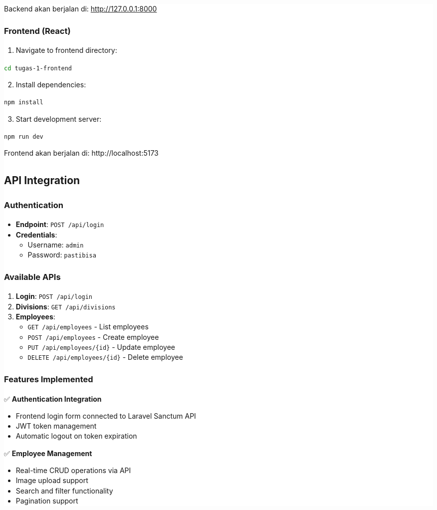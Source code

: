 Backend akan berjalan di: http://127.0.0.1:8000

### Frontend (React)

1. Navigate to frontend directory:

```bash
cd tugas-1-frontend
```

2. Install dependencies:

```bash
npm install
```

3. Start development server:

```bash
npm run dev
```

Frontend akan berjalan di: http://localhost:5173

## API Integration

### Authentication

- **Endpoint**: `POST /api/login`
- **Credentials**:
  - Username: `admin`
  - Password: `pastibisa`

### Available APIs

1. **Login**: `POST /api/login`
2. **Divisions**: `GET /api/divisions`
3. **Employees**:
   - `GET /api/employees` - List employees
   - `POST /api/employees` - Create employee
   - `PUT /api/employees/{id}` - Update employee
   - `DELETE /api/employees/{id}` - Delete employee

### Features Implemented

✅ **Authentication Integration**

- Frontend login form connected to Laravel Sanctum API
- JWT token management
- Automatic logout on token expiration

✅ **Employee Management**

- Real-time CRUD operations via API
- Image upload support
- Search and filter functionality
- Pagination support
